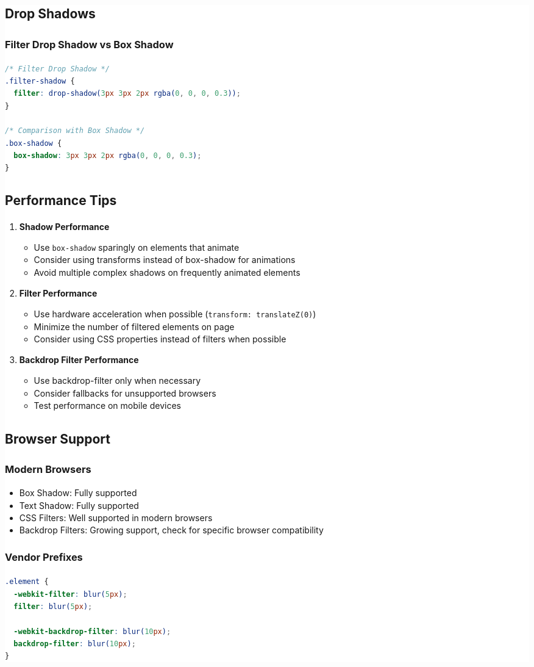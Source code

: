 ## Drop Shadows

### Filter Drop Shadow vs Box Shadow

```css
/* Filter Drop Shadow */
.filter-shadow {
  filter: drop-shadow(3px 3px 2px rgba(0, 0, 0, 0.3));
}

/* Comparison with Box Shadow */
.box-shadow {
  box-shadow: 3px 3px 2px rgba(0, 0, 0, 0.3);
}
```

## Performance Tips

1. **Shadow Performance**

   - Use `box-shadow` sparingly on elements that animate
   - Consider using transforms instead of box-shadow for animations
   - Avoid multiple complex shadows on frequently animated elements

2. **Filter Performance**

   - Use hardware acceleration when possible (`transform: translateZ(0)`)
   - Minimize the number of filtered elements on page
   - Consider using CSS properties instead of filters when possible

3. **Backdrop Filter Performance**
   - Use backdrop-filter only when necessary
   - Consider fallbacks for unsupported browsers
   - Test performance on mobile devices

## Browser Support

### Modern Browsers

- Box Shadow: Fully supported
- Text Shadow: Fully supported
- CSS Filters: Well supported in modern browsers
- Backdrop Filters: Growing support, check for specific browser compatibility

### Vendor Prefixes

```css
.element {
  -webkit-filter: blur(5px);
  filter: blur(5px);

  -webkit-backdrop-filter: blur(10px);
  backdrop-filter: blur(10px);
}
```
